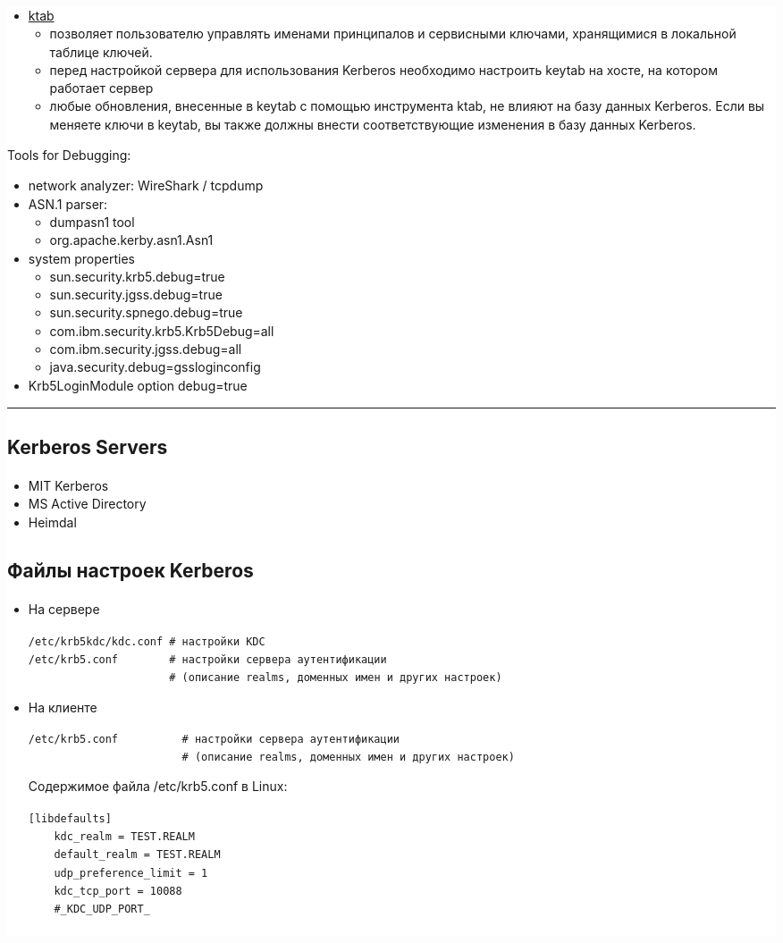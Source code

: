 - [ktab](https://docs.oracle.com/javase/8/docs/technotes/tools/windows/ktab.html)
    - позволяет пользователю управлять именами принципалов и сервисными
      ключами, хранящимися в локальной таблице ключей.
    - перед настройкой сервера для использования Kerberos необходимо
      настроить keytab на хосте, на котором работает сервер
    - любые обновления, внесенные в keytab с помощью инструмента ktab, не
      влияют на базу данных Kerberos. Если вы меняете ключи в keytab, вы
      также должны внести соответствующие изменения в базу данных Kerberos.

Tools for Debugging:

- network analyzer: WireShark / tcpdump
- ASN.1 parser:
    - dumpasn1 tool
    - org.apache.kerby.asn1.Asn1
- system properties
    - sun.security.krb5.debug=true
    - sun.security.jgss.debug=true
    - sun.security.spnego.debug=true
    - com.ibm.security.krb5.Krb5Debug=all
    - com.ibm.security.jgss.debug=all
    - java.security.debug=gssloginconfig
- Krb5LoginModule option debug=true

---

## Kerberos Servers

- MIT Kerberos
- MS Active Directory
- Heimdal

## Файлы настроек Kerberos

- На сервере

      /etc/krb5kdc/kdc.conf # настройки KDC
      /etc/krb5.conf        # настройки сервера аутентификации 
                            # (описание realms, доменных имен и других настроек)

- На клиенте

      /etc/krb5.conf          # настройки сервера аутентификации 
                              # (описание realms, доменных имен и других настроек)

  Содержимое файла /etc/krb5.conf в Linux:

    ```
    [libdefaults]
        kdc_realm = TEST.REALM
        default_realm = TEST.REALM
        udp_preference_limit = 1
        kdc_tcp_port = 10088
        #_KDC_UDP_PORT_
    

[01]: https://www.rfc-editor.org/rfc/rfc4120
[02]: https://www.rfc-editor.org/rfc/rfc4120#section-6.1
[03]: https://web.mit.edu/kerberos/krb5-1.20/doc/index.html
[04]: https://docs.oracle.com/en/java/javase/11/docs/api/jdk.security.auth/com/sun/security/auth/module/Krb5LoginModule.html
[05]: https://www.ibm.com/docs/en/sdk-java-technology/8?topic=jgss-krb5loginmodule
[06]: https://docs.oracle.com/javase/8/docs/technotes/guides/security/jaas/JAASRefGuide.html#AppendixB
[07]: https://www.rfc-editor.org/rfc/rfc2853
[08]: https://www.rfc-editor.org/rfc/rfc2743
[09]: https://github.com/maxskunkworks/TLG/tree/master/tlg-base-config_3-vm
[10]: https://www.rfc-editor.org/rfc/rfc4178
[11]: https://www.rfc-editor.org/rfc/rfc4121.html